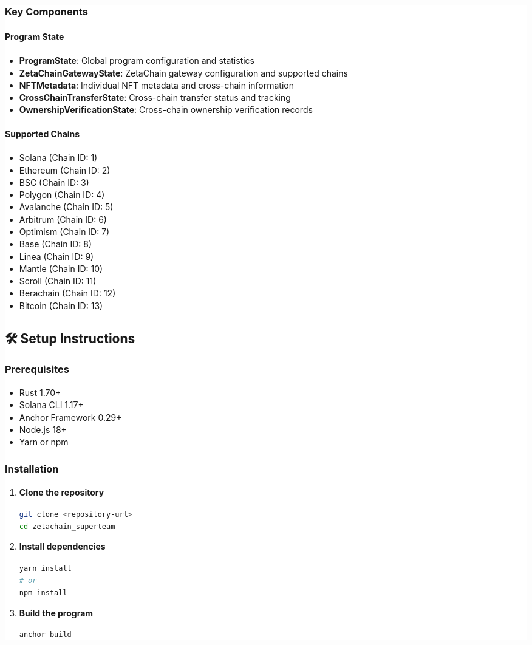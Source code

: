 ### Key Components

#### Program State
- **ProgramState**: Global program configuration and statistics
- **ZetaChainGatewayState**: ZetaChain gateway configuration and supported chains
- **NFTMetadata**: Individual NFT metadata and cross-chain information
- **CrossChainTransferState**: Cross-chain transfer status and tracking
- **OwnershipVerificationState**: Cross-chain ownership verification records

#### Supported Chains
- Solana (Chain ID: 1)
- Ethereum (Chain ID: 2)
- BSC (Chain ID: 3)
- Polygon (Chain ID: 4)
- Avalanche (Chain ID: 5)
- Arbitrum (Chain ID: 6)
- Optimism (Chain ID: 7)
- Base (Chain ID: 8)
- Linea (Chain ID: 9)
- Mantle (Chain ID: 10)
- Scroll (Chain ID: 11)
- Berachain (Chain ID: 12)
- Bitcoin (Chain ID: 13)

## 🛠️ Setup Instructions

### Prerequisites
- Rust 1.70+
- Solana CLI 1.17+
- Anchor Framework 0.29+
- Node.js 18+
- Yarn or npm

### Installation

1. **Clone the repository**
   ```bash
   git clone <repository-url>
   cd zetachain_superteam
   ```

2. **Install dependencies**
   ```bash
   yarn install
   # or
   npm install
   ```

3. **Build the program**
   ```bash
   anchor build
   ```
